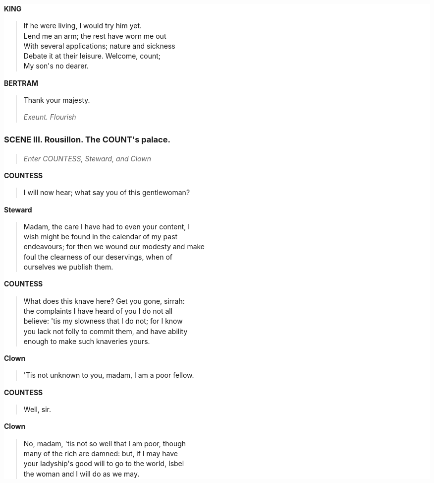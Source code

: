 <a name="speech17"><b>KING</b></a>
<blockquote>
<a name="1.2.81">If he were living, I would try him yet.</a><br>
<a name="1.2.82">Lend me an arm; the rest have worn me out</a><br>
<a name="1.2.83">With several applications; nature and sickness</a><br>
<a name="1.2.84">Debate it at their leisure. Welcome, count;</a><br>
<a name="1.2.85">My son's no dearer.</a><br>
</blockquote>

<a name="speech18"><b>BERTRAM</b></a>
<blockquote>
<a name="1.2.86">Thank your majesty.</a><br>
<p><i>Exeunt. Flourish</i></p>
</blockquote>
<h3>SCENE III. Rousillon. The COUNT's palace.</h3>
<p></p><blockquote>
<i>Enter COUNTESS, Steward, and Clown</i>
</blockquote>

<a name="speech1"><b>COUNTESS</b></a>
<blockquote>
<a name="1.3.1">I will now hear; what say you of this gentlewoman?</a><br>
</blockquote>

<a name="speech2"><b>Steward</b></a>
<blockquote>
<a name="1.3.2">Madam, the care I have had to even your content, I</a><br>
<a name="1.3.3">wish might be found in the calendar of my past</a><br>
<a name="1.3.4">endeavours; for then we wound our modesty and make</a><br>
<a name="1.3.5">foul the clearness of our deservings, when of</a><br>
<a name="1.3.6">ourselves we publish them.</a><br>
</blockquote>

<a name="speech3"><b>COUNTESS</b></a>
<blockquote>
<a name="1.3.7">What does this knave here? Get you gone, sirrah:</a><br>
<a name="1.3.8">the complaints I have heard of you I do not all</a><br>
<a name="1.3.9">believe: 'tis my slowness that I do not; for I know</a><br>
<a name="1.3.10">you lack not folly to commit them, and have ability</a><br>
<a name="1.3.11">enough to make such knaveries yours.</a><br>
</blockquote>

<a name="speech4"><b>Clown</b></a>
<blockquote>
<a name="1.3.12">'Tis not unknown to you, madam, I am a poor fellow.</a><br>
</blockquote>

<a name="speech5"><b>COUNTESS</b></a>
<blockquote>
<a name="1.3.13">Well, sir.</a><br>
</blockquote>

<a name="speech6"><b>Clown</b></a>
<blockquote>
<a name="1.3.14">No, madam, 'tis not so well that I am poor, though</a><br>
<a name="1.3.15">many of the rich are damned: but, if I may have</a><br>
<a name="1.3.16">your ladyship's good will to go to the world, Isbel</a><br>
<a name="1.3.17">the woman and I will do as we may.</a><br>
</blockquote>
